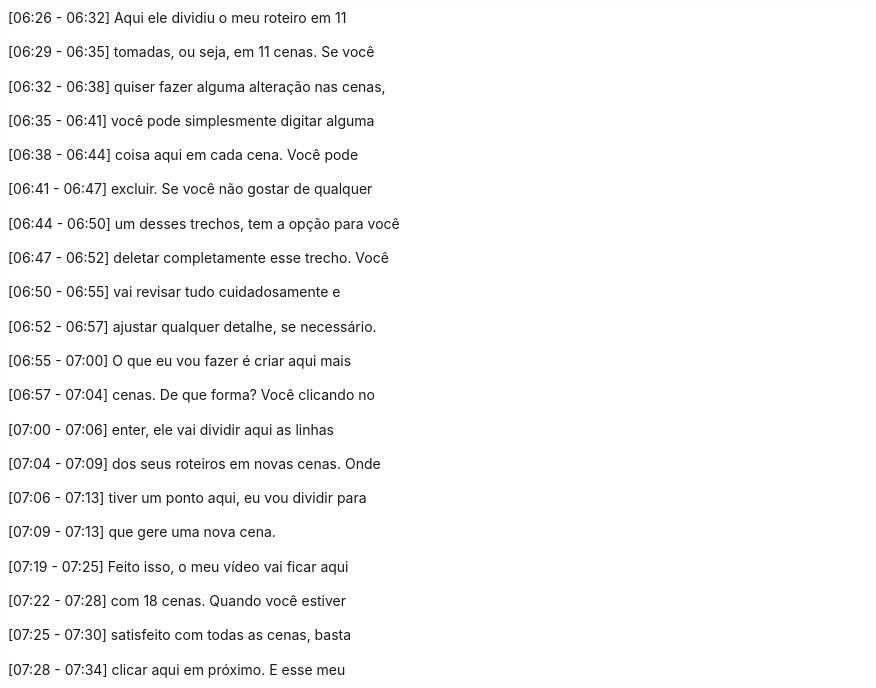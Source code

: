 [06:26 - 06:32]
Aqui ele dividiu o meu roteiro em 11

[06:29 - 06:35]
tomadas, ou seja, em 11 cenas. Se você

[06:32 - 06:38]
quiser fazer alguma alteração nas cenas,

[06:35 - 06:41]
você pode simplesmente digitar alguma

[06:38 - 06:44]
coisa aqui em cada cena. Você pode

[06:41 - 06:47]
excluir. Se você não gostar de qualquer

[06:44 - 06:50]
um desses trechos, tem a opção para você

[06:47 - 06:52]
deletar completamente esse trecho. Você

[06:50 - 06:55]
vai revisar tudo cuidadosamente e

[06:52 - 06:57]
ajustar qualquer detalhe, se necessário.

[06:55 - 07:00]
O que eu vou fazer é criar aqui mais

[06:57 - 07:04]
cenas. De que forma? Você clicando no

[07:00 - 07:06]
enter, ele vai dividir aqui as linhas

[07:04 - 07:09]
dos seus roteiros em novas cenas. Onde

[07:06 - 07:13]
tiver um ponto aqui, eu vou dividir para

[07:09 - 07:13]
que gere uma nova cena.

[07:19 - 07:25]
Feito isso, o meu vídeo vai ficar aqui

[07:22 - 07:28]
com 18 cenas. Quando você estiver

[07:25 - 07:30]
satisfeito com todas as cenas, basta

[07:28 - 07:34]
clicar aqui em próximo. E esse meu
